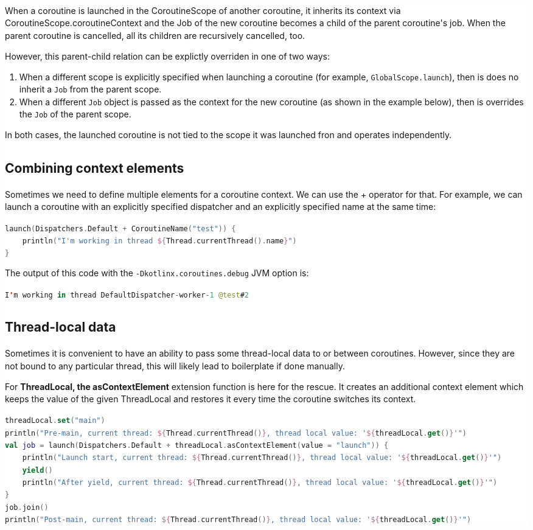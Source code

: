 When a coroutine is launched in the CoroutineScope of another coroutine, it inherits its context via CoroutineScope.coroutineContext and the Job of the new coroutine becomes a child of the parent coroutine's job. When the parent coroutine is cancelled, all its children are recursively cancelled, too.

However, this parent-child relation can be explictly overriden in one of two ways:

1. When a different scope is explicitly specified when launching a coroutine (for example, `GlobalScope.launch`),  then is does no inherit a `Job` from the parent scope.
2. When a different `Job` object is passed as the context for the new coroutine (as shown in the example below), then is overrides the `Job` of the parent scope.

In both cases, the launched coroutine is not tied to the scope it was launched fron and operates independently.

## Combining context elements

Sometimes we need to define multiple elements for a coroutine context. We can use the + operator for that. For example, we can launch a coroutine with an explicitly specified dispatcher and an explicitly specified name at the same time:

```kotlin
launch(Dispatchers.Default + CoroutineName("test")) {
    println("I'm working in thread ${Thread.currentThread().name}")
}
```

The output of this code with the `-Dkotlinx.coroutines.debug` JVM option is:

```kotlin
I'm working in thread DefaultDispatcher-worker-1 @test#2
```

## Thread-local data

Sometimes it is convenient to have an ability to pass some thread-local data to or between coroutines. However, since they are not bound to any particular thread, this will likely lead to boilerplate if done manually.

For **ThreadLocal, the asContextElement** extension function is here for the rescue. It creates an additional context element which keeps the value of the given ThreadLocal and restores it every time the coroutine switches its context.

```kotlin
threadLocal.set("main")
println("Pre-main, current thread: ${Thread.currentThread()}, thread local value: '${threadLocal.get()}'")
val job = launch(Dispatchers.Default + threadLocal.asContextElement(value = "launch")) {
    println("Launch start, current thread: ${Thread.currentThread()}, thread local value: '${threadLocal.get()}'")
    yield()
    println("After yield, current thread: ${Thread.currentThread()}, thread local value: '${threadLocal.get()}'")
}
job.join()
println("Post-main, current thread: ${Thread.currentThread()}, thread local value: '${threadLocal.get()}'")
```
